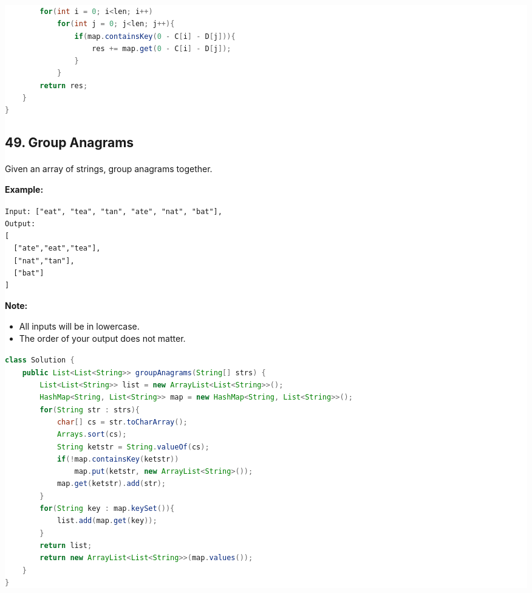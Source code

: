 ```java
        for(int i = 0; i<len; i++)
            for(int j = 0; j<len; j++){
                if(map.containsKey(0 - C[i] - D[j])){
                    res += map.get(0 - C[i] - D[j]);
                }
            }
        return res;
    }
}
```

## 49. Group Anagrams

Given an array of strings, group anagrams together.

**Example:**

```
Input: ["eat", "tea", "tan", "ate", "nat", "bat"],
Output:
[
  ["ate","eat","tea"],
  ["nat","tan"],
  ["bat"]
]
```

**Note:**

- All inputs will be in lowercase.
- The order of your output does not matter.

```java
class Solution {
    public List<List<String>> groupAnagrams(String[] strs) {
        List<List<String>> list = new ArrayList<List<String>>();
        HashMap<String, List<String>> map = new HashMap<String, List<String>>();
        for(String str : strs){
            char[] cs = str.toCharArray();
            Arrays.sort(cs);
            String ketstr = String.valueOf(cs);
            if(!map.containsKey(ketstr))
                map.put(ketstr, new ArrayList<String>());
            map.get(ketstr).add(str);
        }
        for(String key : map.keySet()){
            list.add(map.get(key));
        }
        return list;
        return new ArrayList<List<String>>(map.values());
    }
}
```

